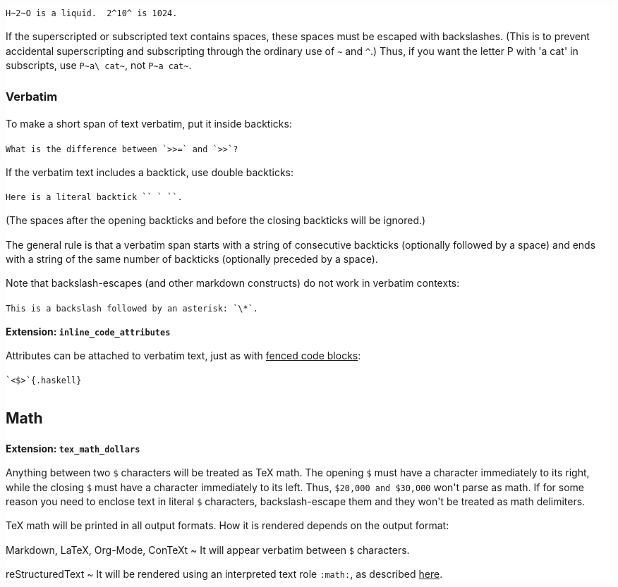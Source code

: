     H~2~O is a liquid.  2^10^ is 1024.

If the superscripted or subscripted text contains spaces, these spaces
must be escaped with backslashes.  (This is to prevent accidental
superscripting and subscripting through the ordinary use of `~` and `^`.)
Thus, if you want the letter P with 'a cat' in subscripts, use
`P~a\ cat~`, not `P~a cat~`.


### Verbatim ###

To make a short span of text verbatim, put it inside backticks:

    What is the difference between `>>=` and `>>`?

If the verbatim text includes a backtick, use double backticks:

    Here is a literal backtick `` ` ``.

(The spaces after the opening backticks and before the closing
backticks will be ignored.)

The general rule is that a verbatim span starts with a string
of consecutive backticks (optionally followed by a space)
and ends with a string of the same number of backticks (optionally
preceded by a space).

Note that backslash-escapes (and other markdown constructs) do not
work in verbatim contexts:

    This is a backslash followed by an asterisk: `\*`.

**Extension: `inline_code_attributes`**

Attributes can be attached to verbatim text, just as with
[fenced code blocks](#fenced-code-blocks):

    `<$>`{.haskell}

Math
----

**Extension: `tex_math_dollars`**

Anything between two `$` characters will be treated as TeX math.  The
opening `$` must have a character immediately to its right, while the
closing `$` must have a character immediately to its left.  Thus,
`$20,000 and $30,000` won't parse as math.  If for some reason
you need to enclose text in literal `$` characters, backslash-escape
them and they won't be treated as math delimiters.

TeX math will be printed in all output formats. How it is rendered
depends on the output format:

Markdown, LaTeX, Org-Mode, ConTeXt
  ~ It will appear verbatim between `$` characters.

reStructuredText
  ~ It will be rendered using an interpreted text role `:math:`, as described
    [here](http://www.american.edu/econ/itex2mml/mathhack.rst).
